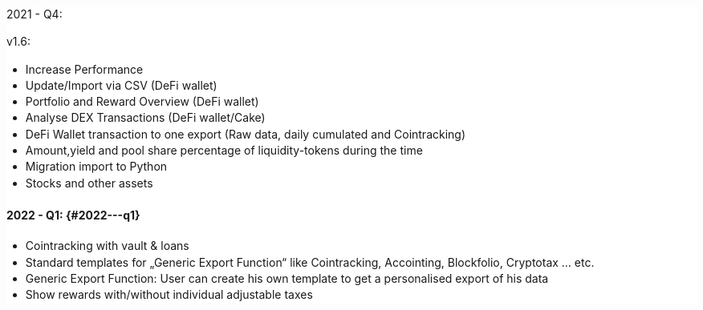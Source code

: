 2021 - Q4:

v1.6:

- Increase Performance
- Update/Import via CSV (DeFi wallet)
- Portfolio and Reward Overview (DeFi wallet)
- Analyse DEX Transactions (DeFi wallet/Cake)
- DeFi Wallet transaction to one export (Raw data, daily cumulated and Cointracking)
- Amount,yield and pool share percentage of liquidity-tokens during the time
- Migration import to Python
- Stocks and other assets

#### 2022 - Q1: {#2022---q1}

- Cointracking with vault & loans
- Standard templates for „Generic Export Function“ like Cointracking, Accointing, Blockfolio, Cryptotax … etc.
- Generic Export Function: User can create his own template to get a personalised export of his data
- Show rewards with/without individual adjustable taxes
